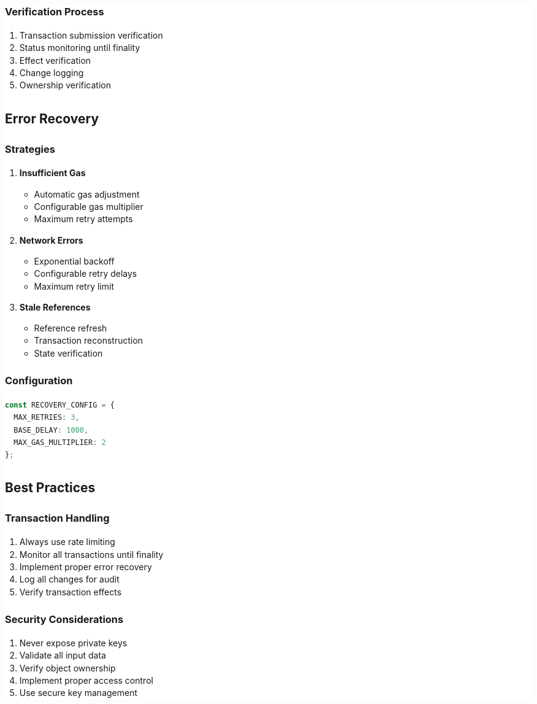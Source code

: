 ### Verification Process
1. Transaction submission verification
2. Status monitoring until finality
3. Effect verification
4. Change logging
5. Ownership verification

## Error Recovery

### Strategies

1. **Insufficient Gas**
   - Automatic gas adjustment
   - Configurable gas multiplier
   - Maximum retry attempts

2. **Network Errors**
   - Exponential backoff
   - Configurable retry delays
   - Maximum retry limit

3. **Stale References**
   - Reference refresh
   - Transaction reconstruction
   - State verification

### Configuration
```typescript
const RECOVERY_CONFIG = {
  MAX_RETRIES: 3,
  BASE_DELAY: 1000,
  MAX_GAS_MULTIPLIER: 2
};
```

## Best Practices

### Transaction Handling
1. Always use rate limiting
2. Monitor all transactions until finality
3. Implement proper error recovery
4. Log all changes for audit
5. Verify transaction effects

### Security Considerations
1. Never expose private keys
2. Validate all input data
3. Verify object ownership
4. Implement proper access control
5. Use secure key management
